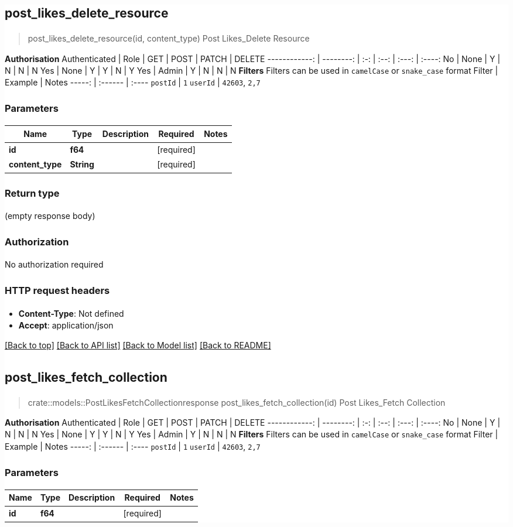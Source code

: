 
## post_likes_delete_resource

> post_likes_delete_resource(id, content_type)
Post Likes_Delete Resource

**Authorisation**  Authenticated | Role      | GET | POST | PATCH | DELETE ------------: | --------: | :-: | :--: | :---: | :----: No            | None      | Y   | N    | N     | N Yes           | None      | Y   | Y    | N     | Y Yes           | Admin     | Y   | N    | N     | N  **Filters**  Filters can be used in `camelCase` or `snake_case` format  Filter | Example | Notes -----: | :------ | :---- `postId` | `1` `userId` | `42603`, `2,7`

### Parameters


Name | Type | Description  | Required | Notes
------------- | ------------- | ------------- | ------------- | -------------
**id** | **f64** |  | [required] |
**content_type** | **String** |  | [required] |

### Return type

 (empty response body)

### Authorization

No authorization required

### HTTP request headers

- **Content-Type**: Not defined
- **Accept**: application/json

[[Back to top]](#) [[Back to API list]](../README.md#documentation-for-api-endpoints) [[Back to Model list]](../README.md#documentation-for-models) [[Back to README]](../README.md)


## post_likes_fetch_collection

> crate::models::PostLikesFetchCollectionresponse post_likes_fetch_collection(id)
Post Likes_Fetch Collection

**Authorisation**  Authenticated | Role      | GET | POST | PATCH | DELETE ------------: | --------: | :-: | :--: | :---: | :----: No            | None      | Y   | N    | N     | N Yes           | None      | Y   | Y    | N     | Y Yes           | Admin     | Y   | N    | N     | N  **Filters**  Filters can be used in `camelCase` or `snake_case` format  Filter | Example | Notes -----: | :------ | :---- `postId` | `1` `userId` | `42603`, `2,7`

### Parameters


Name | Type | Description  | Required | Notes
------------- | ------------- | ------------- | ------------- | -------------
**id** | **f64** |  | [required] |
